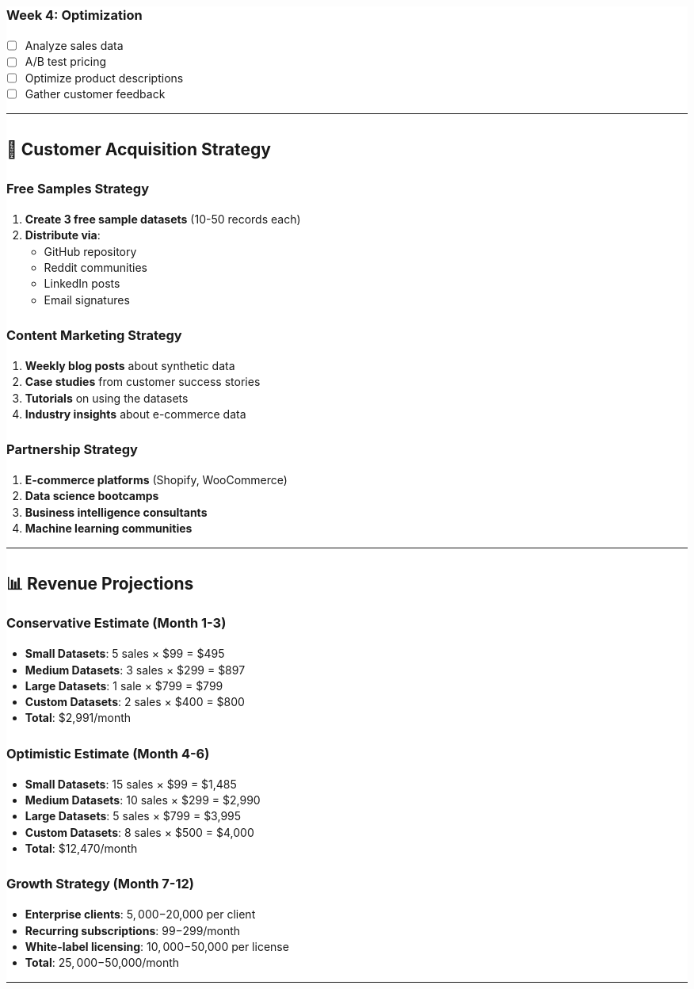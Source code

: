 ### **Week 4: Optimization**
- [ ] Analyze sales data
- [ ] A/B test pricing
- [ ] Optimize product descriptions
- [ ] Gather customer feedback

---

## 🎯 **Customer Acquisition Strategy**

### **Free Samples Strategy**
1. **Create 3 free sample datasets** (10-50 records each)
2. **Distribute via**:
   - GitHub repository
   - Reddit communities
   - LinkedIn posts
   - Email signatures

### **Content Marketing Strategy**
1. **Weekly blog posts** about synthetic data
2. **Case studies** from customer success stories
3. **Tutorials** on using the datasets
4. **Industry insights** about e-commerce data

### **Partnership Strategy**
1. **E-commerce platforms** (Shopify, WooCommerce)
2. **Data science bootcamps**
3. **Business intelligence consultants**
4. **Machine learning communities**

---

## 📊 **Revenue Projections**

### **Conservative Estimate (Month 1-3)**
- **Small Datasets**: 5 sales × $99 = $495
- **Medium Datasets**: 3 sales × $299 = $897
- **Large Datasets**: 1 sale × $799 = $799
- **Custom Datasets**: 2 sales × $400 = $800
- **Total**: $2,991/month

### **Optimistic Estimate (Month 4-6)**
- **Small Datasets**: 15 sales × $99 = $1,485
- **Medium Datasets**: 10 sales × $299 = $2,990
- **Large Datasets**: 5 sales × $799 = $3,995
- **Custom Datasets**: 8 sales × $500 = $4,000
- **Total**: $12,470/month

### **Growth Strategy (Month 7-12)**
- **Enterprise clients**: $5,000-$20,000 per client
- **Recurring subscriptions**: $99-$299/month
- **White-label licensing**: $10,000-$50,000 per license
- **Total**: $25,000-$50,000/month

---